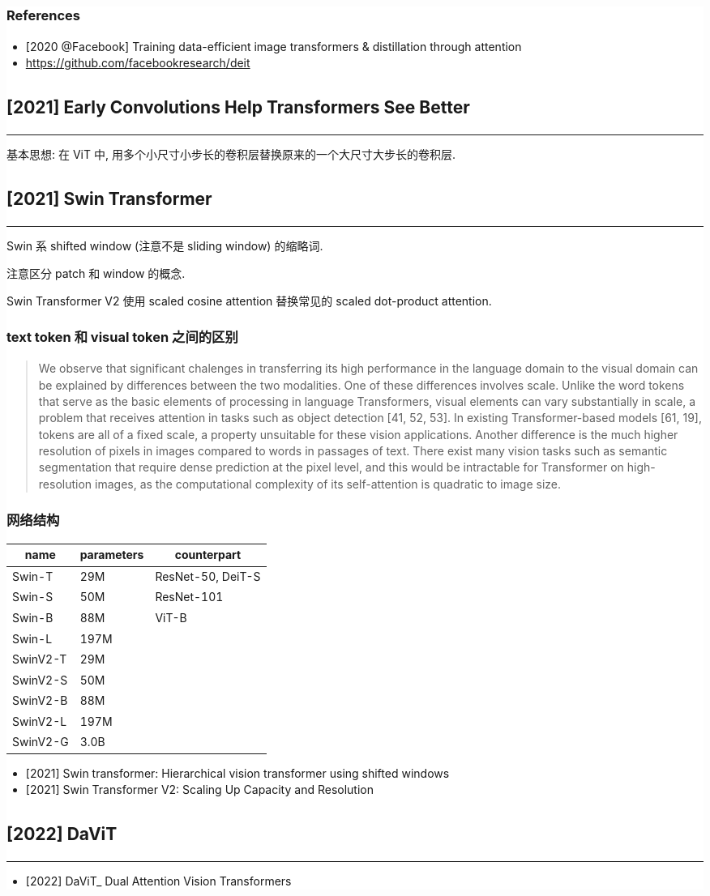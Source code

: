 ### References
- [2020 @Facebook] Training data-efficient image transformers & distillation through attention
- https://github.com/facebookresearch/deit


## [2021] Early Convolutions Help Transformers See Better
---
基本思想: 在 ViT 中, 用多个小尺寸小步长的卷积层替换原来的一个大尺寸大步长的卷积层.

## [2021] Swin Transformer
---
Swin 系 shifted window (注意不是 sliding window) 的缩略词.

注意区分 patch 和 window 的概念.

Swin Transformer V2 使用 scaled cosine attention 替换常见的 scaled dot-product attention.

### text token 和 visual token 之间的区别
> We observe that significant chalenges in transferring its high performance in the language domain to the visual domain can be explained by differences between the two modalities. One of these differences involves scale. Unlike the word tokens that serve as the basic elements of processing in language Transformers, visual elements can vary substantially in scale, a problem that receives attention in tasks such as object detection [41, 52, 53]. In existing Transformer-based models [61, 19], tokens are all of a fixed scale, a property unsuitable for these vision applications. Another difference is the much higher resolution of pixels in images compared to words in passages of text. There exist many vision tasks such as semantic segmentation that require dense prediction at the pixel level, and this would be intractable for Transformer on high-resolution images, as the computational complexity of its self-attention is quadratic to image size.

### 网络结构

name          | parameters | counterpart
--------------|------------|----------
Swin-T        | 29M        | ResNet-50, DeiT-S
Swin-S        | 50M        | ResNet-101
Swin-B        | 88M        | ViT-B
Swin-L        | 197M       | 
SwinV2-T      | 29M        | 
SwinV2-S      | 50M        | 
SwinV2-B      | 88M        | 
SwinV2-L      | 197M       | 
SwinV2-G      | 3.0B       | 


- [2021] Swin transformer: Hierarchical vision transformer using shifted windows
- [2021] Swin Transformer V2: Scaling Up Capacity and Resolution


## [2022] DaViT
---
- [2022] DaViT_ Dual Attention Vision Transformers
